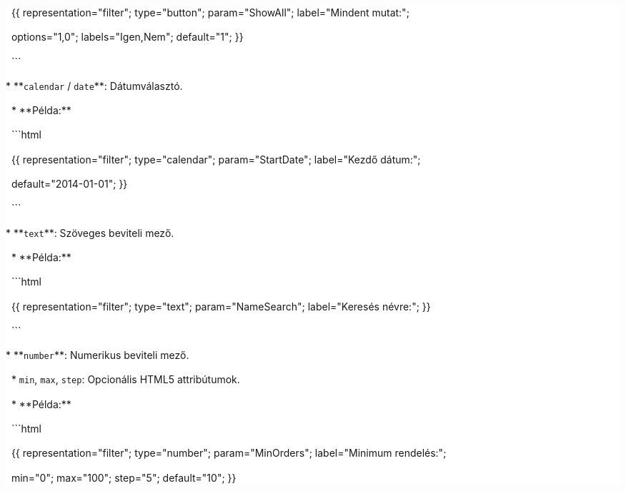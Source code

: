 &nbsp;       {{ representation="filter"; type="button"; param="ShowAll"; label="Mindent mutat:";

&nbsp;          options="1,0"; labels="Igen,Nem"; default="1"; }}

&nbsp;       ```



\* \*\*`calendar` / `date`\*\*: Dátumválasztó.

&nbsp;   \* \*\*Példa:\*\*

&nbsp;       ```html

&nbsp;       {{ representation="filter"; type="calendar"; param="StartDate"; label="Kezdő dátum:";

&nbsp;          default="2014-01-01"; }}

&nbsp;       ```



\* \*\*`text`\*\*: Szöveges beviteli mező.

&nbsp;   \* \*\*Példa:\*\*

&nbsp;       ```html

&nbsp;       {{ representation="filter"; type="text"; param="NameSearch"; label="Keresés névre:"; }}

&nbsp;       ```



\* \*\*`number`\*\*: Numerikus beviteli mező.

&nbsp;   \* `min`, `max`, `step`: Opcionális HTML5 attribútumok.

&nbsp;   \* \*\*Példa:\*\*

&nbsp;       ```html

&nbsp;       {{ representation="filter"; type="number"; param="MinOrders"; label="Minimum rendelés:";

&nbsp;          min="0"; max="100"; step="5"; default="10"; }}

